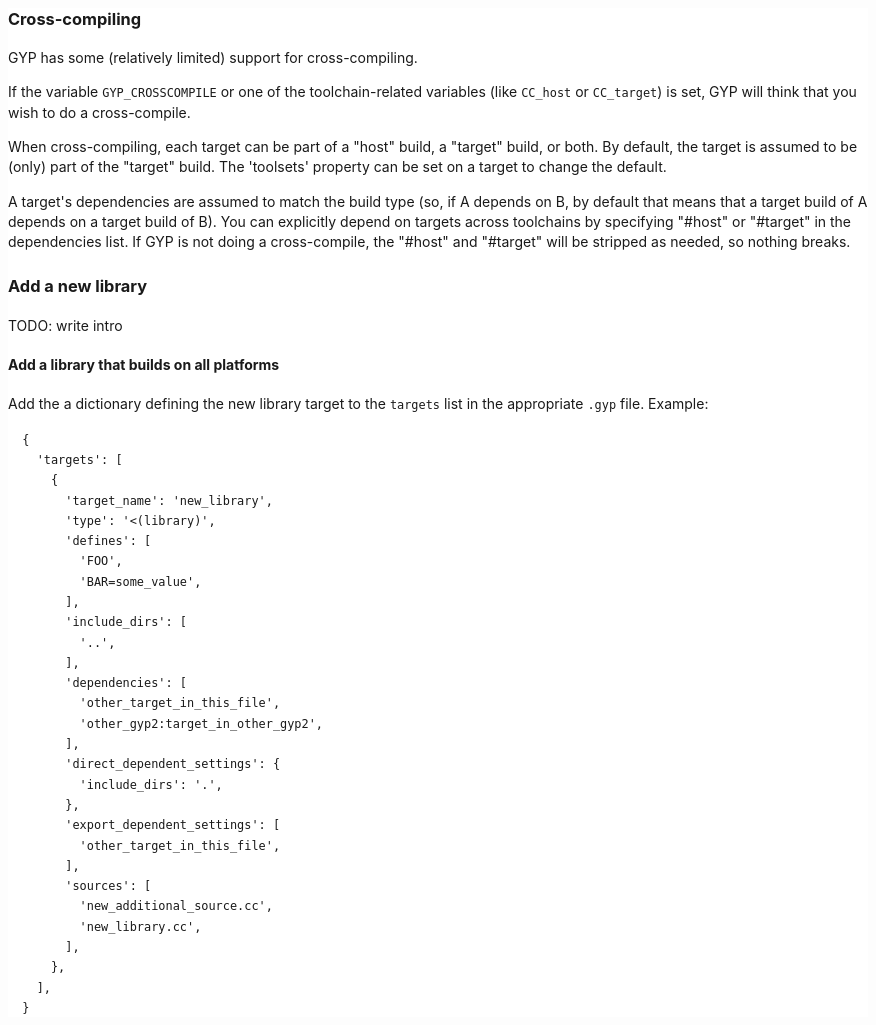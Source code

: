 ### Cross-compiling

GYP has some (relatively limited) support for cross-compiling.

If the variable `GYP_CROSSCOMPILE` or one of the toolchain-related
variables (like `CC_host` or `CC_target`) is set, GYP will think that
you wish to do a cross-compile.

When cross-compiling, each target can be part of a "host" build, a
"target" build, or both. By default, the target is assumed to be (only)
part of the "target" build. The 'toolsets' property can be set on a
target to change the default.

A target's dependencies are assumed to match the build type (so, if A
depends on B, by default that means that a target build of A depends on
a target build of B). You can explicitly depend on targets across
toolchains by specifying "#host" or "#target" in the dependencies list.
If GYP is not doing a cross-compile, the "#host" and "#target" will be
stripped as needed, so nothing breaks.

### Add a new library

TODO:  write intro

#### Add a library that builds on all platforms

Add the a dictionary defining the new library target to the `targets`
list in the appropriate `.gyp` file.  Example:

```
  {
    'targets': [
      {
        'target_name': 'new_library',
        'type': '<(library)',
        'defines': [
          'FOO',
          'BAR=some_value',
        ],
        'include_dirs': [
          '..',
        ],
        'dependencies': [
          'other_target_in_this_file',
          'other_gyp2:target_in_other_gyp2',
        ],
        'direct_dependent_settings': {
          'include_dirs': '.',
        },
        'export_dependent_settings': [
          'other_target_in_this_file',
        ],
        'sources': [
          'new_additional_source.cc',
          'new_library.cc',
        ],
      },
    ],
  }
```
